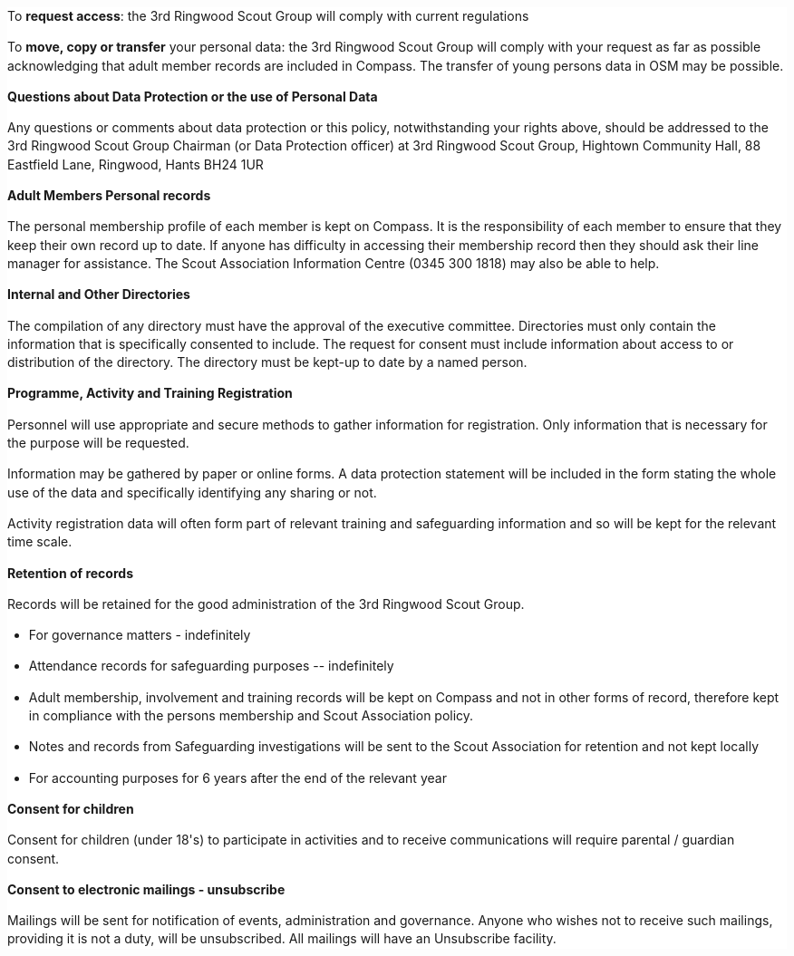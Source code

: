 To **request access**: the 3rd Ringwood Scout Group will comply with current regulations

To **move, copy or transfer** your personal data: the 3rd Ringwood Scout Group will comply with your request as far as possible acknowledging that adult member records are included in Compass. The transfer of young persons data in OSM may be possible.

**Questions about Data Protection or the use of Personal Data**

Any questions or comments about data protection or this policy, notwithstanding your rights above, should be addressed to the 3rd Ringwood Scout Group Chairman (or Data Protection officer) at 3rd Ringwood Scout Group, Hightown Community Hall, 88 Eastfield Lane, Ringwood, Hants BH24 1UR

**Adult Members Personal records**

The personal membership profile of each member is kept on Compass. It is the responsibility of each member to ensure that they keep their own record up to date. If anyone has difficulty in accessing their membership record then they should ask their line manager for assistance. The Scout Association Information Centre (0345 300 1818) may also be able to help.

**Internal and Other Directories**

The compilation of any directory must have the approval of the executive committee. Directories must only contain the information that is specifically consented to include. The request for consent must include information about access to or distribution of the directory. The directory must be kept-up to date by a named person.

**Programme, Activity and Training Registration**

Personnel will use appropriate and secure methods to gather information for registration. Only information that is necessary for the purpose will be requested.

Information may be gathered by paper or online forms. A data protection statement will be included in the form stating the whole use of the data and specifically identifying any sharing or not.

Activity registration data will often form part of relevant training and safeguarding information and so will be kept for the relevant time scale.

**Retention of records**

Records will be retained for the good administration of the 3rd Ringwood Scout Group.

- For governance matters - indefinitely

- Attendance records for safeguarding purposes -- indefinitely

- Adult membership, involvement and training records will be kept on Compass and not in other forms of record, therefore kept in compliance with the persons membership and Scout Association policy.

- Notes and records from Safeguarding investigations will be sent to the Scout Association for retention and not kept locally

- For accounting purposes for 6 years after the end of the relevant year

**Consent for children**

Consent for children (under 18's) to participate in activities and to receive communications will require parental / guardian consent.

**Consent to electronic mailings - unsubscribe**

Mailings will be sent for notification of events, administration and governance. Anyone who wishes not to receive such mailings, providing it is not a duty, will be unsubscribed. All mailings will have an Unsubscribe facility.
